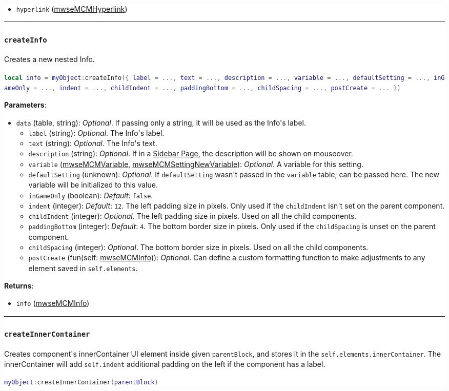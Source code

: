 * `hyperlink` ([mwseMCMHyperlink](../types/mwseMCMHyperlink.md))

***

### `createInfo`
<div class="search_terms" style="display: none">createinfo, info</div>

Creates a new nested Info.

```lua
local info = myObject:createInfo({ label = ..., text = ..., description = ..., variable = ..., defaultSetting = ..., inGameOnly = ..., indent = ..., childIndent = ..., paddingBottom = ..., childSpacing = ..., postCreate = ... })
```

**Parameters**:

* `data` (table, string): *Optional*. If passing only a string, it will be used as the Info's label.
	* `label` (string): *Optional*. The Info's label.
	* `text` (string): *Optional*. The Info's text.
	* `description` (string): *Optional*. If in a [Sidebar Page](../types/mwseMCMSideBarPage.md), the description will be shown on mouseover.
	* `variable` ([mwseMCMVariable](../types/mwseMCMVariable.md), [mwseMCMSettingNewVariable](../types/mwseMCMSettingNewVariable.md)): *Optional*. A variable for this setting.
	* `defaultSetting` (unknown): *Optional*. If `defaultSetting` wasn't passed in the `variable` table, can be passed here. The new variable will be initialized to this value.
	* `inGameOnly` (boolean): *Default*: `false`.
	* `indent` (integer): *Default*: `12`. The left padding size in pixels. Only used if the `childIndent` isn't set on the parent component.
	* `childIndent` (integer): *Optional*. The left padding size in pixels. Used on all the child components.
	* `paddingBottom` (integer): *Default*: `4`. The bottom border size in pixels. Only used if the `childSpacing` is unset on the parent component.
	* `childSpacing` (integer): *Optional*. The bottom border size in pixels. Used on all the child components.
	* `postCreate` (fun(self: [mwseMCMInfo](../types/mwseMCMInfo.md))): *Optional*. Can define a custom formatting function to make adjustments to any element saved in `self.elements`.

**Returns**:

* `info` ([mwseMCMInfo](../types/mwseMCMInfo.md))

***

### `createInnerContainer`
<div class="search_terms" style="display: none">createinnercontainer, innercontainer</div>

Creates component's innerContainer UI element inside given `parentBlock`, and stores it in the `self.elements.innerContainer`. The innerContainer will add `self.indent` additional padding on the left if the component has a label.

```lua
myObject:createInnerContainer(parentBlock)
```

